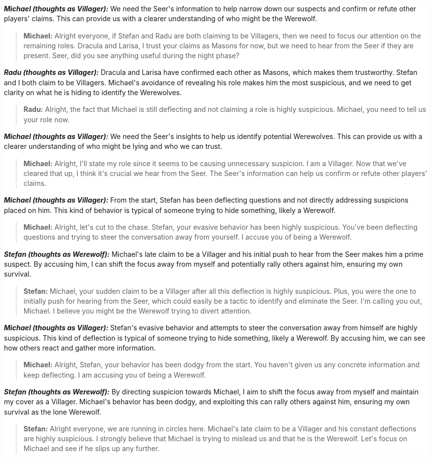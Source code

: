 
***Michael (thoughts as Villager):*** We need the Seer's information to help narrow down our suspects and confirm or refute other players' claims. This can provide us with a clearer understanding of who might be the Werewolf.
> **Michael:** Alright everyone, if Stefan and Radu are both claiming to be Villagers, then we need to focus our attention on the remaining roles. Dracula and Larisa, I trust your claims as Masons for now, but we need to hear from the Seer if they are present. Seer, did you see anything useful during the night phase?


***Radu (thoughts as Villager):*** Dracula and Larisa have confirmed each other as Masons, which makes them trustworthy. Stefan and I both claim to be Villagers. Michael's avoidance of revealing his role makes him the most suspicious, and we need to get clarity on what he is hiding to identify the Werewolves.
> **Radu:** Alright, the fact that Michael is still deflecting and not claiming a role is highly suspicious. Michael, you need to tell us your role now.


***Michael (thoughts as Villager):*** We need the Seer's insights to help us identify potential Werewolves. This can provide us with a clearer understanding of who might be lying and who we can trust.
> **Michael:** Alright, I'll state my role since it seems to be causing unnecessary suspicion. I am a Villager. Now that we've cleared that up, I think it's crucial we hear from the Seer. The Seer's information can help us confirm or refute other players' claims.


***Michael (thoughts as Villager):*** From the start, Stefan has been deflecting questions and not directly addressing suspicions placed on him. This kind of behavior is typical of someone trying to hide something, likely a Werewolf.
> **Michael:** Alright, let's cut to the chase. Stefan, your evasive behavior has been highly suspicious. You've been deflecting questions and trying to steer the conversation away from yourself. I accuse you of being a Werewolf.


***Stefan (thoughts as Werewolf):*** Michael's late claim to be a Villager and his initial push to hear from the Seer makes him a prime suspect. By accusing him, I can shift the focus away from myself and potentially rally others against him, ensuring my own survival.
> **Stefan:** Michael, your sudden claim to be a Villager after all this deflection is highly suspicious. Plus, you were the one to initially push for hearing from the Seer, which could easily be a tactic to identify and eliminate the Seer. I'm calling you out, Michael. I believe you might be the Werewolf trying to divert attention.


***Michael (thoughts as Villager):*** Stefan's evasive behavior and attempts to steer the conversation away from himself are highly suspicious. This kind of deflection is typical of someone trying to hide something, likely a Werewolf. By accusing him, we can see how others react and gather more information.
> **Michael:** Alright, Stefan, your behavior has been dodgy from the start. You haven't given us any concrete information and keep deflecting. I am accusing you of being a Werewolf.


***Stefan (thoughts as Werewolf):*** By directing suspicion towards Michael, I aim to shift the focus away from myself and maintain my cover as a Villager. Michael's behavior has been dodgy, and exploiting this can rally others against him, ensuring my own survival as the lone Werewolf.
> **Stefan:** Alright everyone, we are running in circles here. Michael's late claim to be a Villager and his constant deflections are highly suspicious. I strongly believe that Michael is trying to mislead us and that he is the Werewolf. Let's focus on Michael and see if he slips up any further.
